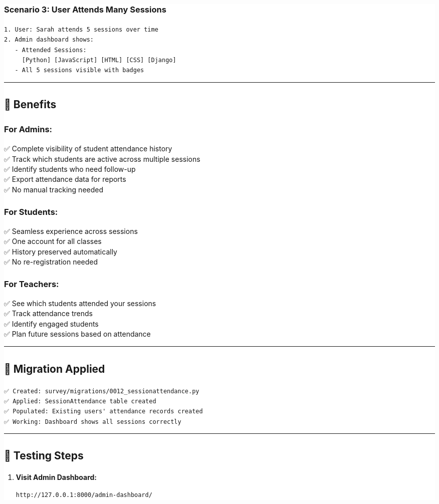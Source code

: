 ### **Scenario 3: User Attends Many Sessions**
```
1. User: Sarah attends 5 sessions over time
2. Admin dashboard shows:
   - Attended Sessions: 
     [Python] [JavaScript] [HTML] [CSS] [Django]
   - All 5 sessions visible with badges
```

---

## 🎉 Benefits

### **For Admins:**
✅ Complete visibility of student attendance history  
✅ Track which students are active across multiple sessions  
✅ Identify students who need follow-up  
✅ Export attendance data for reports  
✅ No manual tracking needed  

### **For Students:**
✅ Seamless experience across sessions  
✅ One account for all classes  
✅ History preserved automatically  
✅ No re-registration needed  

### **For Teachers:**
✅ See which students attended your sessions  
✅ Track attendance trends  
✅ Identify engaged students  
✅ Plan future sessions based on attendance  

---

## 🔄 Migration Applied

```
✅ Created: survey/migrations/0012_sessionattendance.py
✅ Applied: SessionAttendance table created
✅ Populated: Existing users' attendance records created
✅ Working: Dashboard shows all sessions correctly
```

---

## 🧪 Testing Steps

1. **Visit Admin Dashboard:**
   ```
   http://127.0.0.1:8000/admin-dashboard/
   ```
